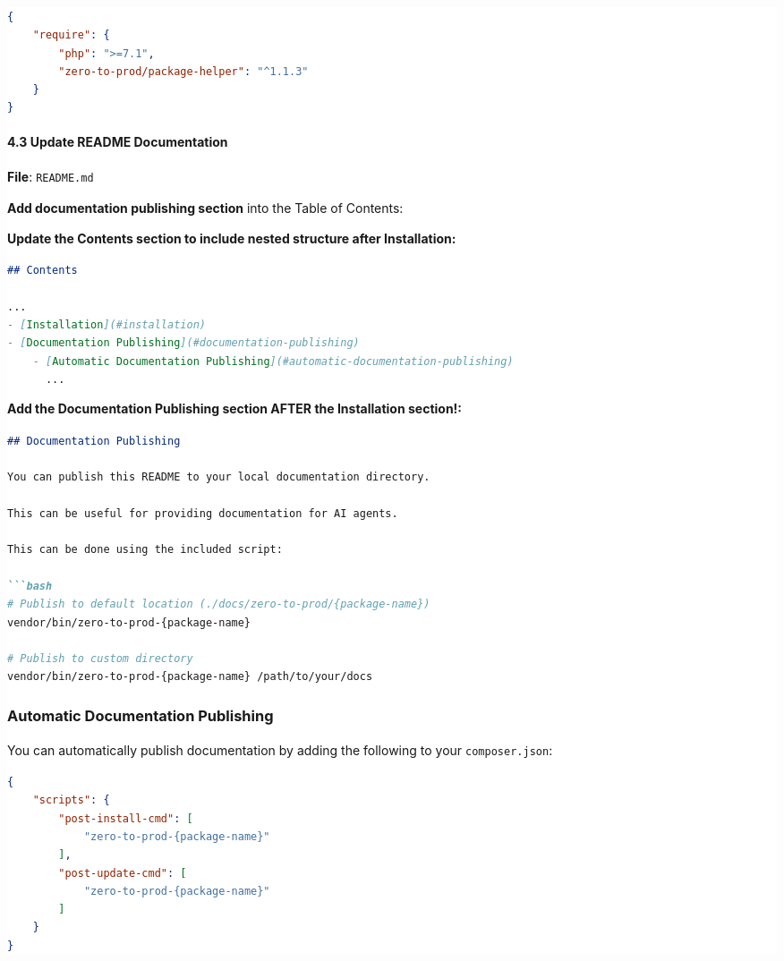 ```json
{
    "require": {
        "php": ">=7.1",
        "zero-to-prod/package-helper": "^1.1.3"
    }
}
```

#### 4.3 Update README Documentation

**File**: `README.md`

**Add documentation publishing section** into the Table of Contents:

**Update the Contents section to include nested structure after Installation:**

```markdown
## Contents

...
- [Installation](#installation)
- [Documentation Publishing](#documentation-publishing)
    - [Automatic Documentation Publishing](#automatic-documentation-publishing)
      ...
```

**Add the Documentation Publishing section AFTER the Installation section!:**

```markdown
## Documentation Publishing

You can publish this README to your local documentation directory.

This can be useful for providing documentation for AI agents.

This can be done using the included script:

```bash
# Publish to default location (./docs/zero-to-prod/{package-name})
vendor/bin/zero-to-prod-{package-name}

# Publish to custom directory
vendor/bin/zero-to-prod-{package-name} /path/to/your/docs
```

### Automatic Documentation Publishing

You can automatically publish documentation by adding the following to your `composer.json`:

```json
{
    "scripts": {
        "post-install-cmd": [
            "zero-to-prod-{package-name}"
        ],
        "post-update-cmd": [
            "zero-to-prod-{package-name}"
        ]
    }
}
```
